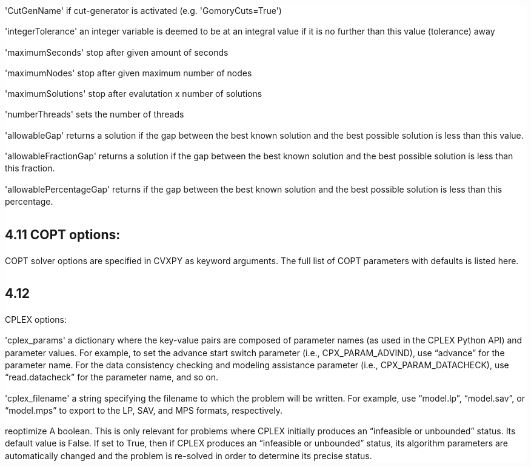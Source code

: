 'CutGenName'
if cut-generator is activated (e.g. 'GomoryCuts=True')

'integerTolerance'
an integer variable is deemed to be at an integral value if it is no further than this value (tolerance) away

'maximumSeconds'
stop after given amount of seconds

'maximumNodes'
stop after given maximum number of nodes

'maximumSolutions'
stop after evalutation x number of solutions

'numberThreads'
sets the number of threads

'allowableGap'
returns a solution if the gap between the best known solution and the best possible solution is less than this value.

'allowableFractionGap'
returns a solution if the gap between the best known solution and the best possible solution is less than this fraction.

'allowablePercentageGap'
returns if the gap between the best known solution and the best possible solution is less than this percentage.


## 4.11 COPT options:

COPT solver options are specified in CVXPY as keyword arguments. The full list of COPT parameters with defaults is listed here.

## 4.12 

CPLEX options:

'cplex_params'
a dictionary where the key-value pairs are composed of parameter names (as used in the CPLEX Python API) and parameter values. For example, to set the advance start switch parameter (i.e., CPX_PARAM_ADVIND), use “advance” for the parameter name. For the data consistency checking and modeling assistance parameter (i.e., CPX_PARAM_DATACHECK), use “read.datacheck” for the parameter name, and so on.

'cplex_filename'
a string specifying the filename to which the problem will be written. For example, use “model.lp”, “model.sav”, or “model.mps” to export to the LP, SAV, and MPS formats, respectively.

reoptimize
A boolean. This is only relevant for problems where CPLEX initially produces an “infeasible or unbounded” status. Its default value is False. If set to True, then if CPLEX produces an “infeasible or unbounded” status, its algorithm parameters are automatically changed and the problem is re-solved in order to determine its precise status.
